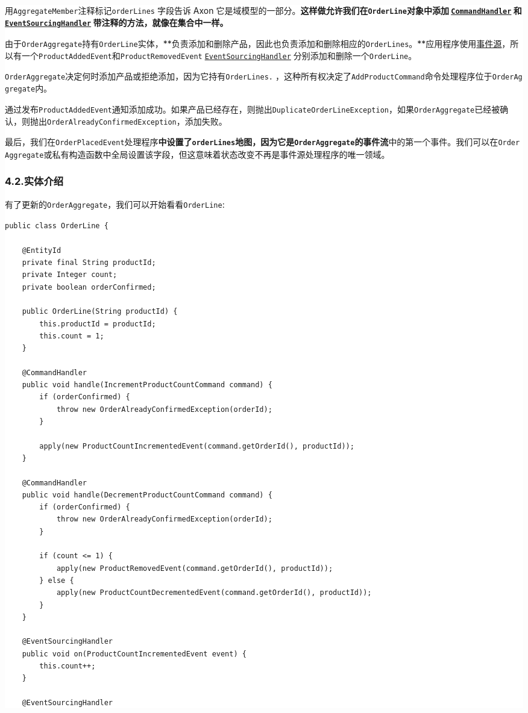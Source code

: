 用`AggregateMember`注释标记`orderLines` 字段告诉 Axon 它是域模型的一部分。**这样做允许我们在`OrderLine`对象中添加 [`CommandHandler`](https://web.archive.org/web/20220628060423/https://apidocs.axoniq.io/4.4/org/axonframework/commandhandling/CommandHandler.html) 和 [`EventSourcingHandler`](https://web.archive.org/web/20220628060423/https://apidocs.axoniq.io/4.4/org/axonframework/eventsourcing/EventSourcingHandler.html) 带注释的方法，就像在集合中一样。**

由于`OrderAggregate`持有`OrderLine`实体，**负责添加和删除产品，因此也负责添加和删除相应的`OrderLines`。**应用程序使用[事件源](https://web.archive.org/web/20220628060423/https://martinfowler.com/eaaDev/EventSourcing.html)，所以有一个`ProductAddedEvent`和`ProductRemovedEvent` [`EventSourcingHandler`](https://web.archive.org/web/20220628060423/https://apidocs.axoniq.io/4.4/org/axonframework/eventsourcing/EventSourcingHandler.html) 分别添加和删除一个`OrderLine`。

`OrderAggregate`决定何时添加产品或拒绝添加，因为它持有`OrderLines.` ，这种所有权决定了`AddProductCommand`命令处理程序位于`OrderAggregate`内。

通过发布`ProductAddedEvent`通知添加成功。如果产品已经存在，则抛出`DuplicateOrderLineException`，如果`OrderAggregate`已经被确认，则抛出`OrderAlreadyConfirmedException`，添加失败。

最后，我们在`OrderPlacedEvent`处理程序**中设置了`orderLines`地图，因为它是`OrderAggregate`的事件流**中的第一个事件。我们可以在`OrderAggregate`或私有构造函数中全局设置该字段，但这意味着状态改变不再是事件源处理程序的唯一领域。

### 4.2.实体介绍

有了更新的`OrderAggregate`，我们可以开始看看`OrderLine`:

```
public class OrderLine {

    @EntityId
    private final String productId;
    private Integer count;
    private boolean orderConfirmed;

    public OrderLine(String productId) {
        this.productId = productId;
        this.count = 1;
    }

    @CommandHandler
    public void handle(IncrementProductCountCommand command) {
        if (orderConfirmed) {
            throw new OrderAlreadyConfirmedException(orderId);
        }

        apply(new ProductCountIncrementedEvent(command.getOrderId(), productId));
    }

    @CommandHandler
    public void handle(DecrementProductCountCommand command) {
        if (orderConfirmed) {
            throw new OrderAlreadyConfirmedException(orderId);
        }

        if (count <= 1) {
            apply(new ProductRemovedEvent(command.getOrderId(), productId));
        } else {
            apply(new ProductCountDecrementedEvent(command.getOrderId(), productId));
        }
    }

    @EventSourcingHandler
    public void on(ProductCountIncrementedEvent event) {
        this.count++;
    }

    @EventSourcingHandler
```